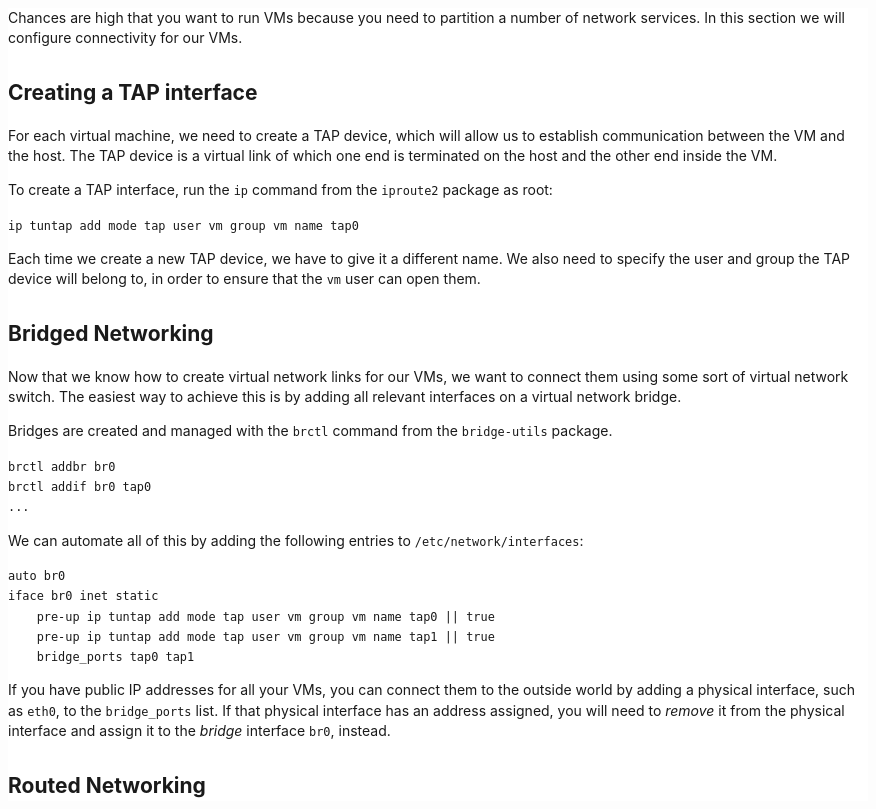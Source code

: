 Chances are high that you want to run VMs because you need to partition a number
of network services. In this section we will configure connectivity for our VMs.

## Creating a TAP interface

For each virtual machine, we need to create a TAP device, which will allow us
to establish communication between the VM and the host. The TAP device is a
virtual link of which one end is terminated on the host and the other end
inside the VM.

To create a TAP interface, run the `ip` command from the `iproute2` package as
root:

```sh
ip tuntap add mode tap user vm group vm name tap0
```

Each time we create a new TAP device, we have to give it a different name. We
also need to specify the user and group the TAP device will belong to, in order
to ensure that the `vm` user can open them.

## Bridged Networking

Now that we know how to create virtual network links for our VMs, we want to
connect them using some sort of virtual network switch. The easiest way to
achieve this is by adding all relevant interfaces on a virtual network bridge.

Bridges are created and managed with the `brctl` command from the `bridge-utils`
package.

```sh
brctl addbr br0
brctl addif br0 tap0
...
```

We can automate all of this by adding the following entries to
`/etc/network/interfaces`:

```
auto br0
iface br0 inet static
    pre-up ip tuntap add mode tap user vm group vm name tap0 || true
    pre-up ip tuntap add mode tap user vm group vm name tap1 || true
    bridge_ports tap0 tap1
```

If you have public IP addresses for all your VMs, you can connect them to the
outside world by adding a physical interface, such as `eth0`, to the
`bridge_ports` list. If that physical interface has an address assigned, you
will need to *remove* it from the physical interface and assign it to the
*bridge* interface `br0`, instead.

## <label id="section:routed_networking"/> Routed Networking
